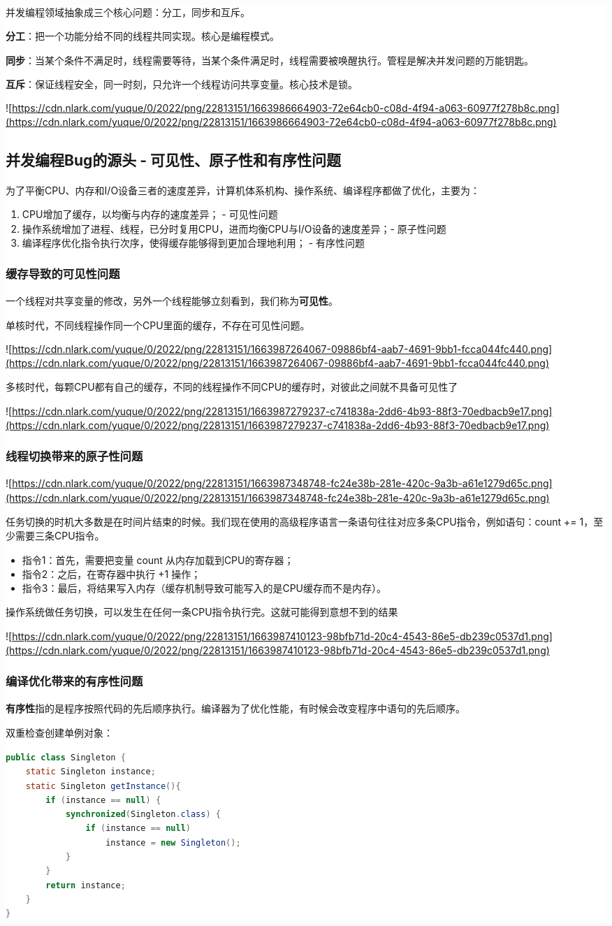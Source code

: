 

并发编程领域抽象成三个核心问题：分工，同步和互斥。

**分工**：把一个功能分给不同的线程共同实现。核心是编程模式。

**同步**：当某个条件不满足时，线程需要等待，当某个条件满足时，线程需要被唤醒执行。管程是解决并发问题的万能钥匙。

**互斥**：保证线程安全，同一时刻，只允许一个线程访问共享变量。核心技术是锁。

![https://cdn.nlark.com/yuque/0/2022/png/22813151/1663986664903-72e64cb0-c08d-4f94-a063-60977f278b8c.png](https://cdn.nlark.com/yuque/0/2022/png/22813151/1663986664903-72e64cb0-c08d-4f94-a063-60977f278b8c.png)

## 并发编程Bug的源头 - 可见性、原子性和有序性问题

为了平衡CPU、内存和I/O设备三者的速度差异，计算机体系机构、操作系统、编译程序都做了优化，主要为：

1. CPU增加了缓存，以均衡与内存的速度差异； - 可见性问题
2. 操作系统增加了进程、线程，已分时复用CPU，进而均衡CPU与I/O设备的速度差异；- 原子性问题
3. 编译程序优化指令执行次序，使得缓存能够得到更加合理地利用； - 有序性问题

### 缓存导致的可见性问题

一个线程对共享变量的修改，另外一个线程能够立刻看到，我们称为**可见性**。

单核时代，不同线程操作同一个CPU里面的缓存，不存在可见性问题。

![https://cdn.nlark.com/yuque/0/2022/png/22813151/1663987264067-09886bf4-aab7-4691-9bb1-fcca044fc440.png](https://cdn.nlark.com/yuque/0/2022/png/22813151/1663987264067-09886bf4-aab7-4691-9bb1-fcca044fc440.png)

多核时代，每颗CPU都有自己的缓存，不同的线程操作不同CPU的缓存时，对彼此之间就不具备可见性了

![https://cdn.nlark.com/yuque/0/2022/png/22813151/1663987279237-c741838a-2dd6-4b93-88f3-70edbacb9e17.png](https://cdn.nlark.com/yuque/0/2022/png/22813151/1663987279237-c741838a-2dd6-4b93-88f3-70edbacb9e17.png)

### 线程切换带来的原子性问题

![https://cdn.nlark.com/yuque/0/2022/png/22813151/1663987348748-fc24e38b-281e-420c-9a3b-a61e1279d65c.png](https://cdn.nlark.com/yuque/0/2022/png/22813151/1663987348748-fc24e38b-281e-420c-9a3b-a61e1279d65c.png)

任务切换的时机大多数是在时间片结束的时候。我们现在使用的高级程序语言一条语句往往对应多条CPU指令，例如语句：count += 1，至少需要三条CPU指令。

- 指令1：首先，需要把变量 count 从内存加载到CPU的寄存器；
- 指令2：之后，在寄存器中执行 +1 操作；
- 指令3：最后，将结果写入内存（缓存机制导致可能写入的是CPU缓存而不是内存）。

操作系统做任务切换，可以发生在任何一条CPU指令执行完。这就可能得到意想不到的结果

![https://cdn.nlark.com/yuque/0/2022/png/22813151/1663987410123-98bfb71d-20c4-4543-86e5-db239c0537d1.png](https://cdn.nlark.com/yuque/0/2022/png/22813151/1663987410123-98bfb71d-20c4-4543-86e5-db239c0537d1.png)

### 编译优化带来的有序性问题

**有序性**指的是程序按照代码的先后顺序执行。编译器为了优化性能，有时候会改变程序中语句的先后顺序。

双重检查创建单例对象：

```java
public class Singleton {
    static Singleton instance;
    static Singleton getInstance(){
        if (instance == null) {
            synchronized(Singleton.class) {
                if (instance == null)
                    instance = new Singleton();
            }
        }
        return instance;
    }
}
```
